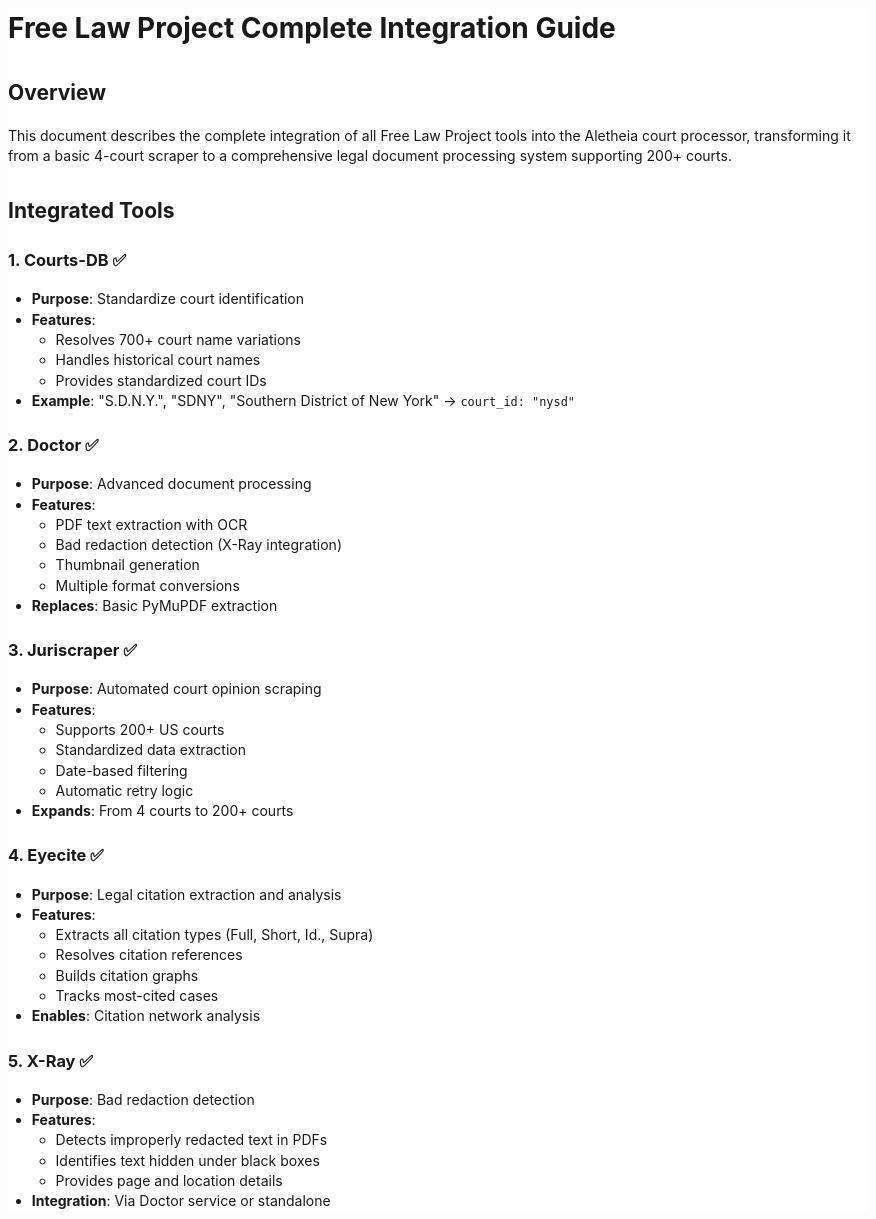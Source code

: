 # Free Law Project Complete Integration Guide

## Overview

This document describes the complete integration of all Free Law Project tools into the Aletheia court processor, transforming it from a basic 4-court scraper to a comprehensive legal document processing system supporting 200+ courts.

## Integrated Tools

### 1. **Courts-DB** ✅
- **Purpose**: Standardize court identification
- **Features**: 
  - Resolves 700+ court name variations
  - Handles historical court names
  - Provides standardized court IDs
- **Example**: "S.D.N.Y.", "SDNY", "Southern District of New York" → `court_id: "nysd"`

### 2. **Doctor** ✅
- **Purpose**: Advanced document processing
- **Features**:
  - PDF text extraction with OCR
  - Bad redaction detection (X-Ray integration)
  - Thumbnail generation
  - Multiple format conversions
- **Replaces**: Basic PyMuPDF extraction

### 3. **Juriscraper** ✅
- **Purpose**: Automated court opinion scraping
- **Features**:
  - Supports 200+ US courts
  - Standardized data extraction
  - Date-based filtering
  - Automatic retry logic
- **Expands**: From 4 courts to 200+ courts

### 4. **Eyecite** ✅
- **Purpose**: Legal citation extraction and analysis
- **Features**:
  - Extracts all citation types (Full, Short, Id., Supra)
  - Resolves citation references
  - Builds citation graphs
  - Tracks most-cited cases
- **Enables**: Citation network analysis

### 5. **X-Ray** ✅
- **Purpose**: Bad redaction detection
- **Features**:
  - Detects improperly redacted text in PDFs
  - Identifies text hidden under black boxes
  - Provides page and location details
- **Integration**: Via Doctor service or standalone
